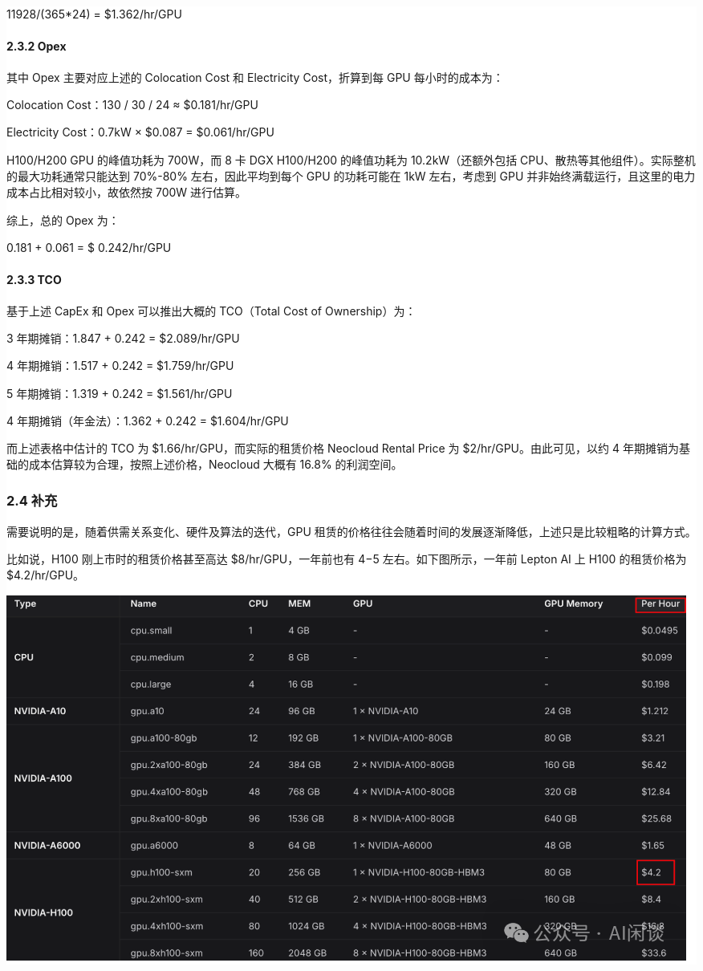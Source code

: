 11928/(365*24) = $1.362/hr/GPU

#### 2.3.2 Opex

其中 Opex 主要对应上述的 Colocation Cost 和 Electricity Cost，折算到每 GPU 每小时的成本为：

Colocation Cost：130 / 30 / 24 ≈ $0.181/hr/GPU

Electricity Cost：0.7kW × $0.087 = $0.061/hr/GPU

H100/H200 GPU 的峰值功耗为 700W，而 8 卡 DGX H100/H200 的峰值功耗为 10.2kW（还额外包括 CPU、散热等其他组件）。实际整机的最大功耗通常只能达到 70%-80% 左右，因此平均到每个 GPU 的功耗可能在 1kW 左右，考虑到 GPU 并非始终满载运行，且这里的电力成本占比相对较小，故依然按 700W 进行估算。

综上，总的 Opex 为：

0.181 + 0.061 = $ 0.242/hr/GPU

#### 2.3.3 TCO

基于上述 CapEx 和 Opex 可以推出大概的 TCO（Total Cost of Ownership）为：

3 年期摊销：1.847 + 0.242 = $2.089/hr/GPU

4 年期摊销：1.517 + 0.242 = $1.759/hr/GPU

5 年期摊销：1.319 + 0.242 = $1.561/hr/GPU

4 年期摊销（年金法）：1.362 + 0.242 = $1.604/hr/GPU

而上述表格中估计的 TCO 为 $1.66/hr/GPU，而实际的租赁价格 Neocloud Rental Price 为 $2/hr/GPU。由此可见，以约 4 年期摊销为基础的成本估算较为合理，按照上述价格，Neocloud 大概有 16.8% 的利润空间。

### 2.4 补充

需要说明的是，随着供需关系变化、硬件及算法的迭代，GPU 租赁的价格往往会随着时间的发展逐渐降低，上述只是比较粗略的计算方式。

比如说，H100 刚上市时的租赁价格甚至高达 $8/hr/GPU，一年前也有 $4-$5 左右。如下图所示，一年前 Lepton AI 上 H100 的租赁价格为 $4.2/hr/GPU。

![Image](images/640_c137989db77a.png)
